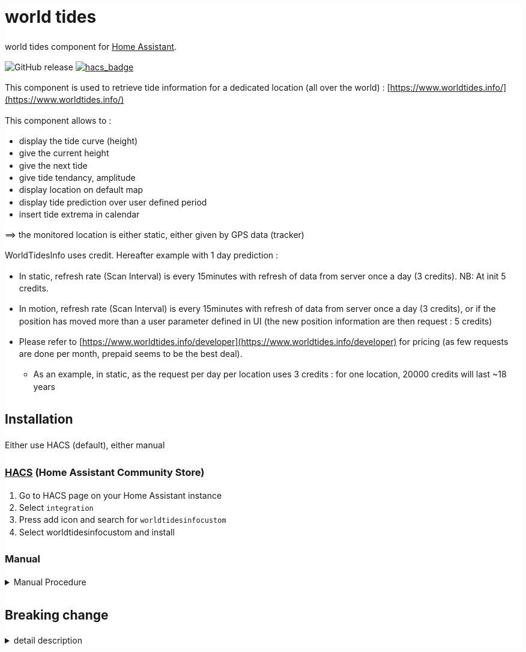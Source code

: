 # world tides
world tides component for [Home Assistant](https://home-assistant.io/).


![GitHub release](https://img.shields.io/github/release/jugla/worldtidesinfocustom)
[![hacs_badge](https://img.shields.io/badge/HACS-Default-orange.svg)](https://github.com/custom-components/hacs)


This component is used to retrieve tide information for a dedicated location (all over the world) : [https://www.worldtides.info/](https://www.worldtides.info/)

This component allows to :
- display the tide curve (height)
- give the current height
- give the next tide
- give tide tendancy, amplitude
- display location on default map
- display tide prediction over user defined period
- insert tide extrema in calendar

==> the monitored location is either static, either given by GPS data (tracker)

WorldTidesInfo uses credit. Hereafter example with 1 day prediction :
- In static, refresh rate (Scan Interval) is every 15minutes with refresh of data from server once a day (3 credits). NB: At init 5 credits.

- In motion, refresh rate (Scan Interval) is every 15minutes with refresh of data from server once a day (3 credits), or if the position has moved more than a user parameter defined in UI (the new position information are then request : 5 credits)

- Please refer to [https://www.worldtides.info/developer](https://www.worldtides.info/developer) for pricing (as few requests are done per month, prepaid seems to be the best deal).
  - As an example, in static, as the request per day per location uses 3 credits : for one location, 20000 credits will last ~18 years
 

## Installation
Either use HACS (default), either manual
### [HACS](https://hacs.xyz/) (Home Assistant Community Store) 
1. Go to HACS page on your Home Assistant instance 
1. Select `integration` 
1. Press add icon and search for `worldtidesinfocustom` 
1. Select worldtidesinfocustom and install 

### Manual
<details><summary>Manual Procedure</summary></details>

## Breaking change
<details><summary>detail description</summary></details>
